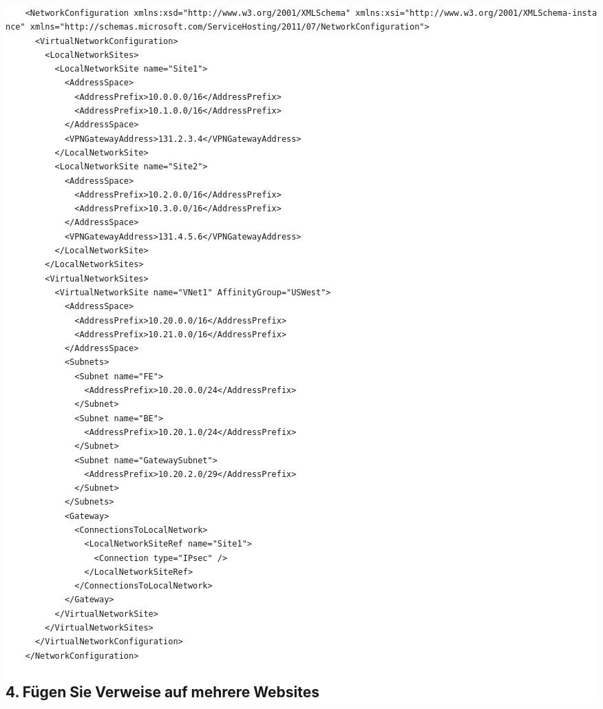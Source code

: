         <NetworkConfiguration xmlns:xsd="http://www.w3.org/2001/XMLSchema" xmlns:xsi="http://www.w3.org/2001/XMLSchema-instance" xmlns="http://schemas.microsoft.com/ServiceHosting/2011/07/NetworkConfiguration">
          <VirtualNetworkConfiguration>
            <LocalNetworkSites>
              <LocalNetworkSite name="Site1">
                <AddressSpace>
                  <AddressPrefix>10.0.0.0/16</AddressPrefix>
                  <AddressPrefix>10.1.0.0/16</AddressPrefix>
                </AddressSpace>
                <VPNGatewayAddress>131.2.3.4</VPNGatewayAddress>
              </LocalNetworkSite>
              <LocalNetworkSite name="Site2">
                <AddressSpace>
                  <AddressPrefix>10.2.0.0/16</AddressPrefix>
                  <AddressPrefix>10.3.0.0/16</AddressPrefix>
                </AddressSpace>
                <VPNGatewayAddress>131.4.5.6</VPNGatewayAddress>
              </LocalNetworkSite>
            </LocalNetworkSites>
            <VirtualNetworkSites>
              <VirtualNetworkSite name="VNet1" AffinityGroup="USWest">
                <AddressSpace>
                  <AddressPrefix>10.20.0.0/16</AddressPrefix>
                  <AddressPrefix>10.21.0.0/16</AddressPrefix>
                </AddressSpace>
                <Subnets>
                  <Subnet name="FE">
                    <AddressPrefix>10.20.0.0/24</AddressPrefix>
                  </Subnet>
                  <Subnet name="BE">
                    <AddressPrefix>10.20.1.0/24</AddressPrefix>
                  </Subnet>
                  <Subnet name="GatewaySubnet">
                    <AddressPrefix>10.20.2.0/29</AddressPrefix>
                  </Subnet>
                </Subnets>
                <Gateway>
                  <ConnectionsToLocalNetwork>
                    <LocalNetworkSiteRef name="Site1">
                      <Connection type="IPsec" />
                    </LocalNetworkSiteRef>
                  </ConnectionsToLocalNetwork>
                </Gateway>
              </VirtualNetworkSite>
            </VirtualNetworkSites>
          </VirtualNetworkConfiguration>
        </NetworkConfiguration>

## <a name="4-add-multiple-site-references"></a>4. Fügen Sie Verweise auf mehrere Websites
